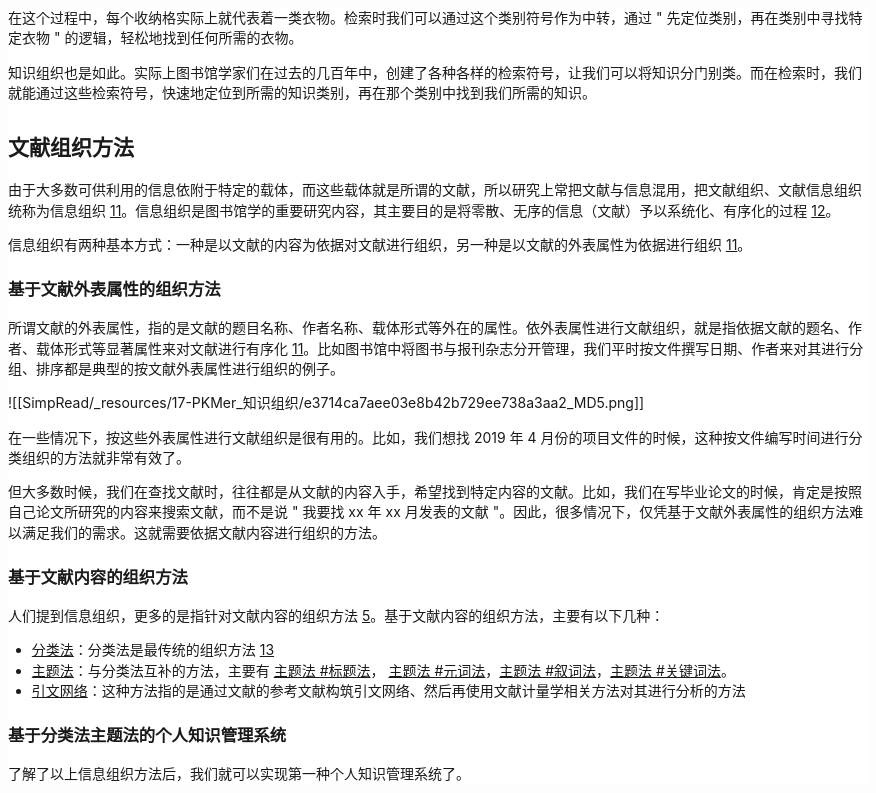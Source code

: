 在这个过程中，每个收纳格实际上就代表着一类衣物。检索时我们可以通过这个类别符号作为中转，通过 " 先定位类别，再在类别中寻找特定衣物 " 的逻辑，轻松地找到任何所需的衣物。

知识组织也是如此。实际上图书馆学家们在过去的几百年中，创建了各种各样的检索符号，让我们可以将知识分门别类。而在检索时，我们就能通过这些检索符号，快速地定位到所需的知识类别，再在那个类别中找到我们所需的知识。

## [](#%E6%96%87%E7%8C%AE%E7%BB%84%E7%BB%87%E6%96%B9%E6%B3%95) 文献组织方法

由于大多数可供利用的信息依附于特定的载体，而这些载体就是所谓的文献，所以研究上常把文献与信息混用，把文献组织、文献信息组织统称为信息组织 [11](#user-content-fn-11)。信息组织是图书馆学的重要研究内容，其主要目的是将零散、无序的信息（文献）予以系统化、有序化的过程 [12](#user-content-fn-12)。

信息组织有两种基本方式：一种是以文献的内容为依据对文献进行组织，另一种是以文献的外表属性为依据进行组织 [11](#user-content-fn-11)。

### [](#%E5%9F%BA%E4%BA%8E%E6%96%87%E7%8C%AE%E5%A4%96%E8%A1%A8%E5%B1%9E%E6%80%A7%E7%9A%84%E7%BB%84%E7%BB%87%E6%96%B9%E6%B3%95) 基于文献外表属性的组织方法

所谓文献的外表属性，指的是文献的题目名称、作者名称、载体形式等外在的属性。依外表属性进行文献组织，就是指依据文献的题名、作者、载体形式等显著属性来对文献进行有序化 [11](#user-content-fn-11)。比如图书馆中将图书与报刊杂志分开管理，我们平时按文件撰写日期、作者来对其进行分组、排序都是典型的按文献外表属性进行组织的例子。

![[SimpRead/_resources/17-PKMer_知识组织/e3714ca7aee03e8b42b729ee738a3aa2_MD5.png]]

在一些情况下，按这些外表属性进行文献组织是很有用的。比如，我们想找 2019 年 4 月份的项目文件的时候，这种按文件编写时间进行分类组织的方法就非常有效了。

但大多数时候，我们在查找文献时，往往都是从文献的内容入手，希望找到特定内容的文献。比如，我们在写毕业论文的时候，肯定是按照自己论文所研究的内容来搜索文献，而不是说 " 我要找 xx 年 xx 月发表的文献 "。因此，很多情况下，仅凭基于文献外表属性的组织方法难以满足我们的需求。这就需要依据文献内容进行组织的方法。

### [](#%E5%9F%BA%E4%BA%8E%E6%96%87%E7%8C%AE%E5%86%85%E5%AE%B9%E7%9A%84%E7%BB%84%E7%BB%87%E6%96%B9%E6%B3%95) 基于文献内容的组织方法

人们提到信息组织，更多的是指针对文献内容的组织方法 [5](#user-content-fn-5)。基于文献内容的组织方法，主要有以下几种：

* [分类法](https://pkmer.cn/Pkmer-Docs%E7%B4%A2%E5%BC%95/%E5%88%86%E7%B1%BB%E6%B3%95)：分类法是最传统的组织方法 [13](#user-content-fn-13)
* [主题法](https://pkmer.cn/Pkmer-Docs/50-%E6%95%99%E7%A8%8B/%E7%9F%A5%E8%AF%86%E7%AE%A1%E7%90%86/%E4%B8%BB%E9%A2%98%E6%B3%95)：与分类法互补的方法，主要有 [主题法 #标题法](https://pkmer.cn/Pkmer-Docs/50-%E6%95%99%E7%A8%8B/%E7%9F%A5%E8%AF%86%E7%AE%A1%E7%90%86/%E4%B8%BB%E9%A2%98%E6%B3%95#%E6%A0%87%E9%A2%98%E6%B3%95)， [主题法 #元词法](https://pkmer.cn/Pkmer-Docs/50-%E6%95%99%E7%A8%8B/%E7%9F%A5%E8%AF%86%E7%AE%A1%E7%90%86/%E4%B8%BB%E9%A2%98%E6%B3%95#%E5%85%83%E8%AF%8D%E6%B3%95)，[主题法 #叙词法](https://pkmer.cn/Pkmer-Docs/50-%E6%95%99%E7%A8%8B/%E7%9F%A5%E8%AF%86%E7%AE%A1%E7%90%86/%E4%B8%BB%E9%A2%98%E6%B3%95#%E5%8F%99%E8%AF%8D%E6%B3%95)，[主题法 #关键词法](https://pkmer.cn/Pkmer-Docs/50-%E6%95%99%E7%A8%8B/%E7%9F%A5%E8%AF%86%E7%AE%A1%E7%90%86/%E4%B8%BB%E9%A2%98%E6%B3%95#%E5%85%B3%E9%94%AE%E8%AF%8D%E6%B3%95)。
* [引文网络](https://pkmer.cn/Pkmer-Docs/02-%E7%9F%A5%E8%AF%86%E7%AE%A1%E7%90%86%E5%9F%BA%E7%A1%80/%E7%9F%A5%E8%AF%86%E7%BB%84%E7%BB%87/%E5%BC%95%E6%96%87%E7%BD%91%E7%BB%9C)：这种方法指的是通过文献的参考文献构筑引文网络、然后再使用文献计量学相关方法对其进行分析的方法

### [](#%E5%9F%BA%E4%BA%8E%E5%88%86%E7%B1%BB%E6%B3%95%E4%B8%BB%E9%A2%98%E6%B3%95%E7%9A%84%E4%B8%AA%E4%BA%BA%E7%9F%A5%E8%AF%86%E7%AE%A1%E7%90%86%E7%B3%BB%E7%BB%9F) 基于分类法主题法的个人知识管理系统

了解了以上信息组织方法后，我们就可以实现第一种个人知识管理系统了。
